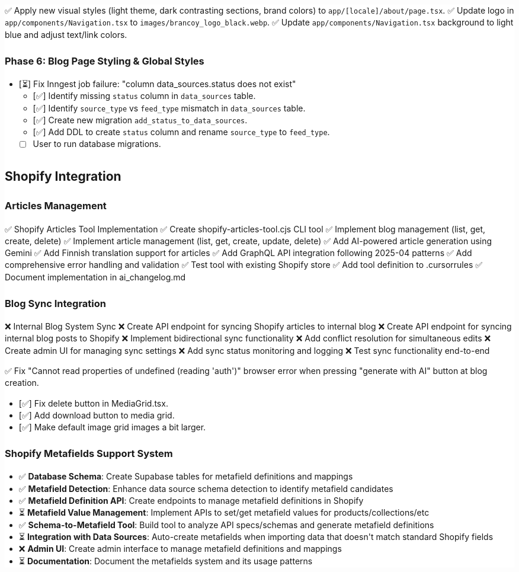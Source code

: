 ✅ Apply new visual styles (light theme, dark contrasting sections, brand colors) to `app/[locale]/about/page.tsx`.
✅ Update logo in `app/components/Navigation.tsx` to `images/brancoy_logo_black.webp`.
✅ Update `app/components/Navigation.tsx` background to light blue and adjust text/link colors.

### Phase 6: Blog Page Styling & Global Styles

- [⏳] Fix Inngest job failure: "column data_sources.status does not exist"
  - [✅] Identify missing `status` column in `data_sources` table.
  - [✅] Identify `source_type` vs `feed_type` mismatch in `data_sources` table.
  - [✅] Create new migration `add_status_to_data_sources`.
  - [✅] Add DDL to create `status` column and rename `source_type` to `feed_type`.
  - [ ] User to run database migrations.

## Shopify Integration

### Articles Management
✅ Shopify Articles Tool Implementation
  ✅ Create shopify-articles-tool.cjs CLI tool
  ✅ Implement blog management (list, get, create, delete)
  ✅ Implement article management (list, get, create, update, delete)
  ✅ Add AI-powered article generation using Gemini
  ✅ Add Finnish translation support for articles
  ✅ Add GraphQL API integration following 2025-04 patterns
  ✅ Add comprehensive error handling and validation
  ✅ Test tool with existing Shopify store
  ✅ Add tool definition to .cursorrules
  ✅ Document implementation in ai_changelog.md

### Blog Sync Integration
❌ Internal Blog System Sync
  ❌ Create API endpoint for syncing Shopify articles to internal blog
  ❌ Create API endpoint for syncing internal blog posts to Shopify
  ❌ Implement bidirectional sync functionality
  ❌ Add conflict resolution for simultaneous edits
  ❌ Create admin UI for managing sync settings
  ❌ Add sync status monitoring and logging
  ❌ Test sync functionality end-to-end

✅ Fix "Cannot read properties of undefined (reading 'auth')" browser error when pressing "generate with AI" button at blog creation.

- [✅] Fix delete button in MediaGrid.tsx.
- [✅] Add download button to media grid.
- [✅] Make default image grid images a bit larger.

### Shopify Metafields Support System
- ✅ **Database Schema**: Create Supabase tables for metafield definitions and mappings
- ✅ **Metafield Detection**: Enhance data source schema detection to identify metafield candidates
- ✅ **Metafield Definition API**: Create endpoints to manage metafield definitions in Shopify
- ⏳ **Metafield Value Management**: Implement APIs to set/get metafield values for products/collections/etc
- ✅ **Schema-to-Metafield Tool**: Build tool to analyze API specs/schemas and generate metafield definitions
- ⏳ **Integration with Data Sources**: Auto-create metafields when importing data that doesn't match standard Shopify fields
- ❌ **Admin UI**: Create admin interface to manage metafield definitions and mappings
- ⏳ **Documentation**: Document the metafields system and its usage patterns
